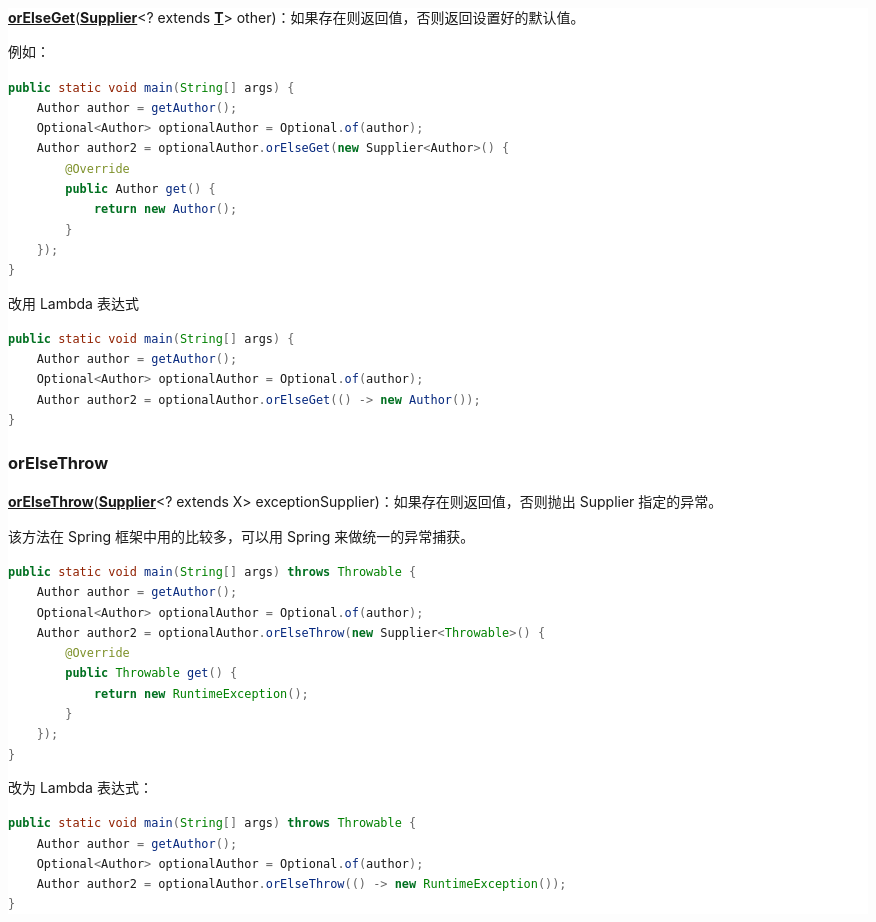 **[orElseGet](https://docs.oracle.com/javase/8/docs/api/java/util/Optional.html#orElseGet-java.util.function.Supplier-)**(**[Supplier](https://docs.oracle.com/javase/8/docs/api/java/util/function/Supplier.html)**<? extends **[T](https://docs.oracle.com/javase/8/docs/api/java/util/Optional.html)**> other)：如果存在则返回值，否则返回设置好的默认值。

例如：

```Java
public static void main(String[] args) {
    Author author = getAuthor();
    Optional<Author> optionalAuthor = Optional.of(author);
    Author author2 = optionalAuthor.orElseGet(new Supplier<Author>() {
        @Override
        public Author get() {
            return new Author();
        }
    });
}
```

改用 Lambda 表达式

```Java
public static void main(String[] args) {
    Author author = getAuthor();
    Optional<Author> optionalAuthor = Optional.of(author);
    Author author2 = optionalAuthor.orElseGet(() -> new Author());
}
```

### orElseThrow

**[orElseThrow](https://docs.oracle.com/javase/8/docs/api/java/util/Optional.html#orElseThrow-java.util.function.Supplier-)**(**[Supplier](https://docs.oracle.com/javase/8/docs/api/java/util/function/Supplier.html)**<? extends X> exceptionSupplier)：如果存在则返回值，否则抛出 Supplier 指定的异常。

该方法在 Spring 框架中用的比较多，可以用 Spring 来做统一的异常捕获。

```Java
public static void main(String[] args) throws Throwable {
    Author author = getAuthor();
    Optional<Author> optionalAuthor = Optional.of(author);
    Author author2 = optionalAuthor.orElseThrow(new Supplier<Throwable>() {
        @Override
        public Throwable get() {
            return new RuntimeException();
        }
    });
}
```

改为 Lambda 表达式：

```Java
public static void main(String[] args) throws Throwable {
    Author author = getAuthor();
    Optional<Author> optionalAuthor = Optional.of(author);
    Author author2 = optionalAuthor.orElseThrow(() -> new RuntimeException());
}
```
